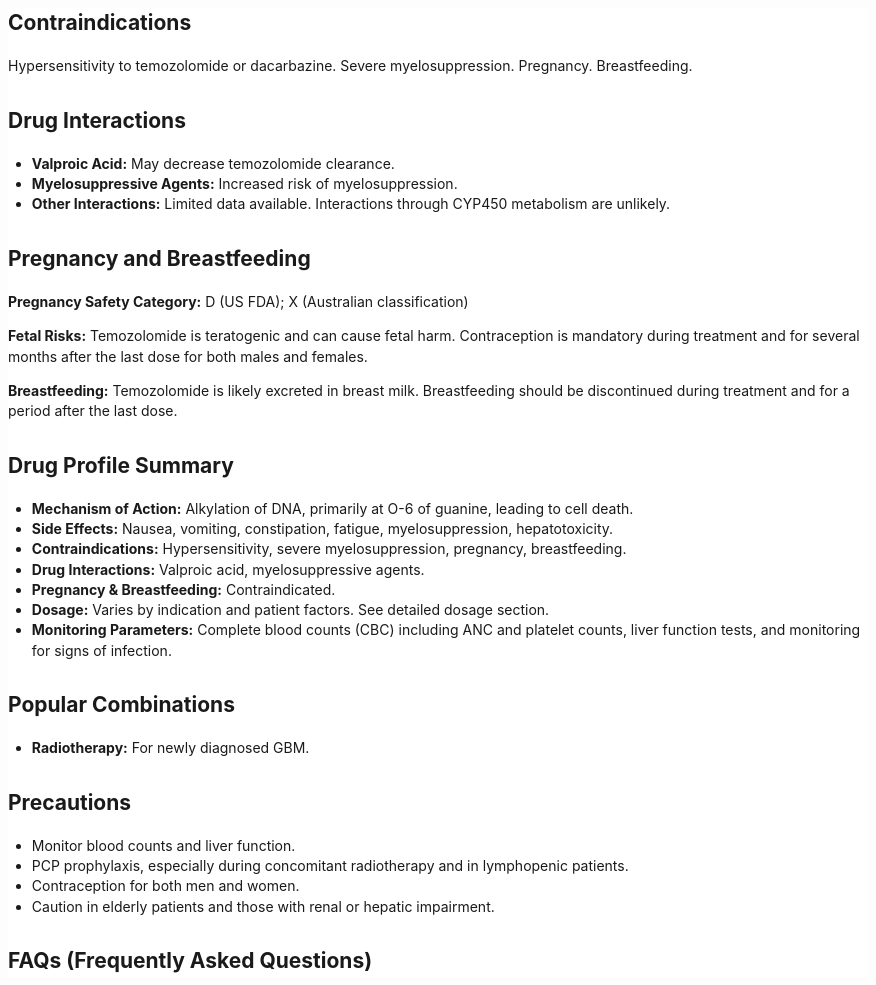 

## **Contraindications**

Hypersensitivity to temozolomide or dacarbazine. Severe myelosuppression. Pregnancy. Breastfeeding.



## **Drug Interactions**

* **Valproic Acid:** May decrease temozolomide clearance.
* **Myelosuppressive Agents:** Increased risk of myelosuppression.
* **Other Interactions:** Limited data available. Interactions through CYP450 metabolism are unlikely.



## **Pregnancy and Breastfeeding**

**Pregnancy Safety Category:**  D (US FDA); X (Australian classification)

**Fetal Risks:** Temozolomide is teratogenic and can cause fetal harm. Contraception is mandatory during treatment and for several months after the last dose for both males and females.

**Breastfeeding:** Temozolomide is likely excreted in breast milk. Breastfeeding should be discontinued during treatment and for a period after the last dose.



## **Drug Profile Summary**

* **Mechanism of Action:** Alkylation of DNA, primarily at O-6 of guanine, leading to cell death.
* **Side Effects:** Nausea, vomiting, constipation, fatigue, myelosuppression, hepatotoxicity.
* **Contraindications:** Hypersensitivity, severe myelosuppression, pregnancy, breastfeeding.
* **Drug Interactions:** Valproic acid, myelosuppressive agents.
* **Pregnancy & Breastfeeding:** Contraindicated.
* **Dosage:** Varies by indication and patient factors. See detailed dosage section.
* **Monitoring Parameters:** Complete blood counts (CBC) including ANC and platelet counts, liver function tests, and monitoring for signs of infection.



## **Popular Combinations**

* **Radiotherapy:** For newly diagnosed GBM.


## **Precautions**

* Monitor blood counts and liver function.
* PCP prophylaxis, especially during concomitant radiotherapy and in lymphopenic patients.
* Contraception for both men and women.
* Caution in elderly patients and those with renal or hepatic impairment.


## **FAQs (Frequently Asked Questions)**
